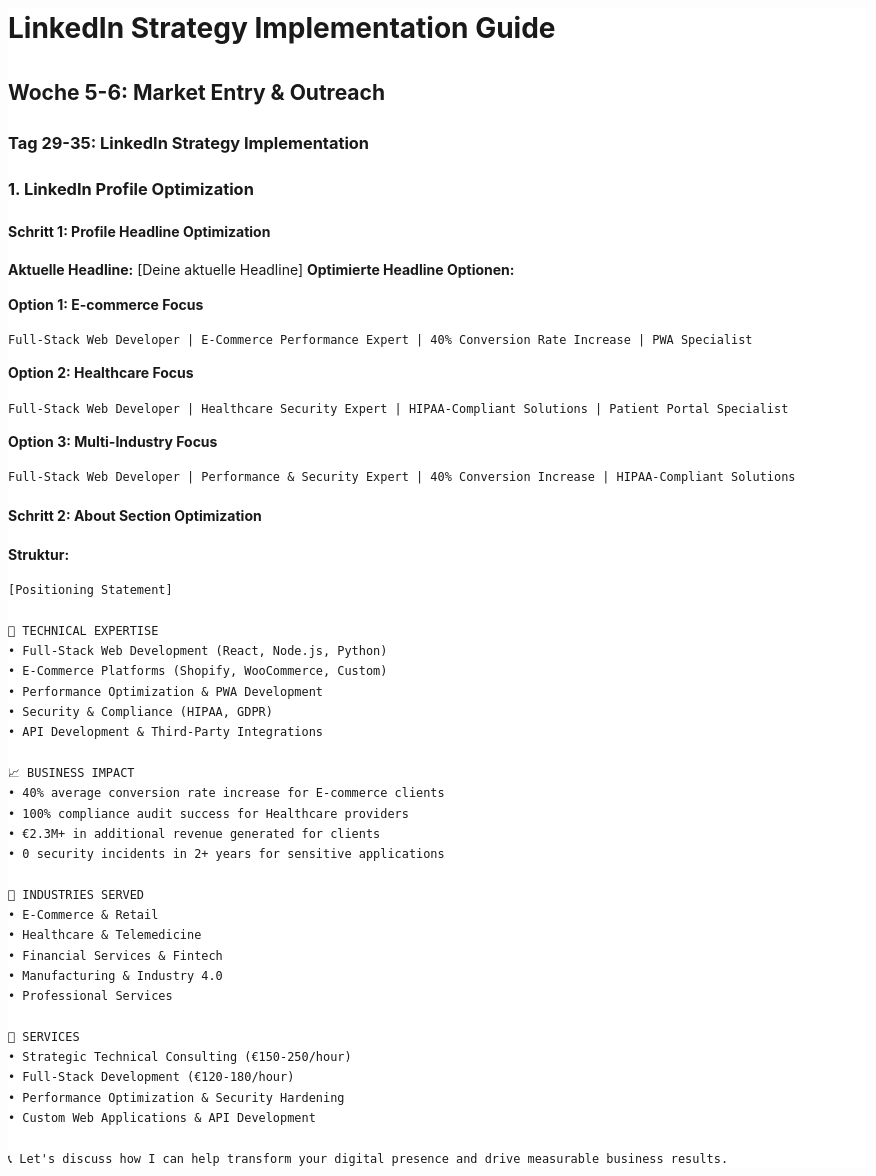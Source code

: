 # LinkedIn Strategy Implementation Guide

## Woche 5-6: Market Entry & Outreach

### Tag 29-35: LinkedIn Strategy Implementation

### 1. LinkedIn Profile Optimization

#### Schritt 1: Profile Headline Optimization
**Aktuelle Headline:** [Deine aktuelle Headline]
**Optimierte Headline Optionen:**

**Option 1: E-commerce Focus**
```
Full-Stack Web Developer | E-Commerce Performance Expert | 40% Conversion Rate Increase | PWA Specialist
```

**Option 2: Healthcare Focus**
```
Full-Stack Web Developer | Healthcare Security Expert | HIPAA-Compliant Solutions | Patient Portal Specialist
```

**Option 3: Multi-Industry Focus**
```
Full-Stack Web Developer | Performance & Security Expert | 40% Conversion Increase | HIPAA-Compliant Solutions
```

#### Schritt 2: About Section Optimization
**Struktur:**
```
[Positioning Statement]

🔧 TECHNICAL EXPERTISE
• Full-Stack Web Development (React, Node.js, Python)
• E-Commerce Platforms (Shopify, WooCommerce, Custom)
• Performance Optimization & PWA Development
• Security & Compliance (HIPAA, GDPR)
• API Development & Third-Party Integrations

📈 BUSINESS IMPACT
• 40% average conversion rate increase for E-commerce clients
• 100% compliance audit success for Healthcare providers
• €2.3M+ in additional revenue generated for clients
• 0 security incidents in 2+ years for sensitive applications

🎯 INDUSTRIES SERVED
• E-Commerce & Retail
• Healthcare & Telemedicine
• Financial Services & Fintech
• Manufacturing & Industry 4.0
• Professional Services

💼 SERVICES
• Strategic Technical Consulting (€150-250/hour)
• Full-Stack Development (€120-180/hour)
• Performance Optimization & Security Hardening
• Custom Web Applications & API Development

📞 Let's discuss how I can help transform your digital presence and drive measurable business results.
```